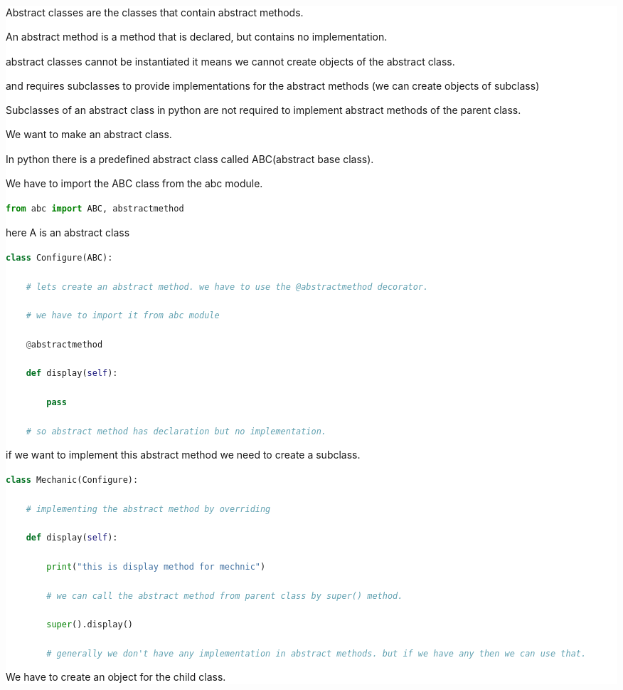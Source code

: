 Abstract classes are the classes that contain abstract methods.

An abstract method is a method that is declared, but contains no implementation.

abstract classes cannot be instantiated it means we cannot create objects of the abstract class. 

and requires subclasses to provide implementations for the abstract methods (we can create objects of subclass)

Subclasses of an abstract class in python are not required to implement abstract methods of the parent class.

We want to make an abstract class.

In python there is a predefined abstract class called ABC(abstract base class).

We have to import the ABC class from the abc module.

```Python
from abc import ABC, abstractmethod

```
here A is an abstract class

```Python
class Configure(ABC):

    # lets create an abstract method. we have to use the @abstractmethod decorator.

    # we have to import it from abc module

    @abstractmethod

    def display(self):

        pass

    # so abstract method has declaration but no implementation.

```
if we want to implement this abstract method we need to create a subclass.

```Python
class Mechanic(Configure):

    # implementing the abstract method by overriding

    def display(self):

        print("this is display method for mechnic")

        # we can call the abstract method from parent class by super() method.

        super().display()

        # generally we don't have any implementation in abstract methods. but if we have any then we can use that.

```
We have to create an object for the child class.

